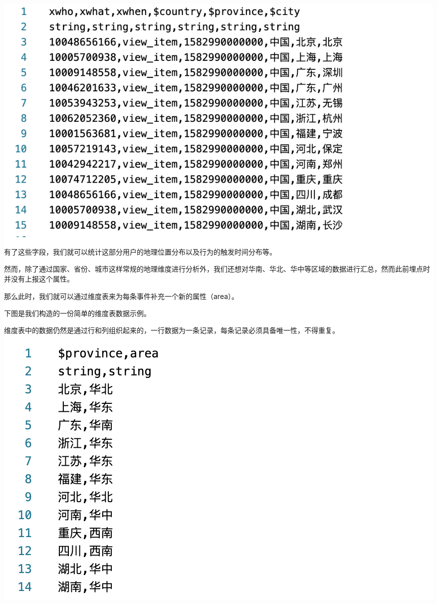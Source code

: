 ![](<../../../.gitbook/assets/image (468).png>)

有了这些字段，我们就可以统计这部分用户的地理位置分布以及行为的触发时间分布等。

然而，除了通过国家、省份、城市这样常规的地理维度进行分析外，我们还想对华南、华北、华中等区域的数据进行汇总，然而此前埋点时并没有上报这个属性。

那么此时，我们就可以通过维度表来为每条事件补充一个新的属性（area）。

下图是我们构造的一份简单的维度表数据示例。

维度表中的数据仍然是通过行和列组织起来的，一行数据为一条记录，每条记录必须具备唯一性，不得重复。

![](<../../../.gitbook/assets/image (469).png>)
